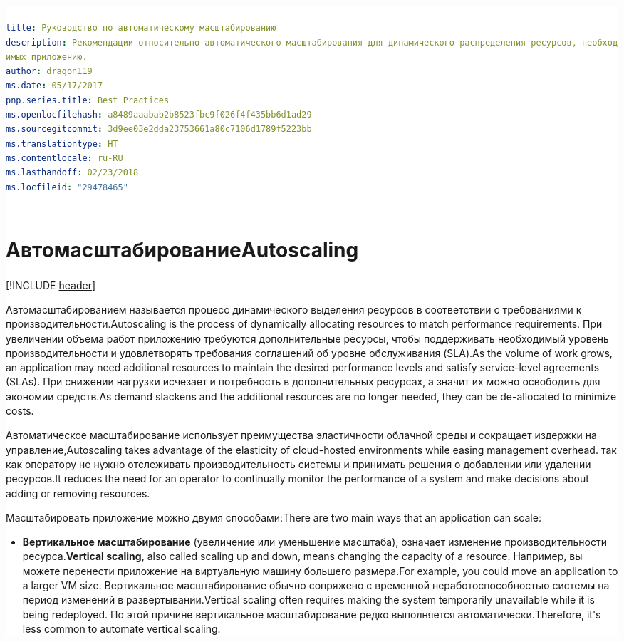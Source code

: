 ```yaml
---
title: Руководство по автоматическому масштабированию
description: Рекомендации относительно автоматического масштабирования для динамического распределения ресурсов, необходимых приложению.
author: dragon119
ms.date: 05/17/2017
pnp.series.title: Best Practices
ms.openlocfilehash: a8489aaabab2b8523fbc9f026f4f435bb6d1ad29
ms.sourcegitcommit: 3d9ee03e2dda23753661a80c7106d1789f5223bb
ms.translationtype: HT
ms.contentlocale: ru-RU
ms.lasthandoff: 02/23/2018
ms.locfileid: "29478465"
---
```

# <a name="autoscaling"></a><span data-ttu-id="e71a8-103">Автомасштабирование</span><span class="sxs-lookup"><span data-stu-id="e71a8-103">Autoscaling</span></span>
[!INCLUDE [header](../_includes/header.md)]

<span data-ttu-id="e71a8-104">Автомасштабированием называется процесс динамического выделения ресурсов в соответствии с требованиями к производительности.</span><span class="sxs-lookup"><span data-stu-id="e71a8-104">Autoscaling is the process of dynamically allocating resources to match performance requirements.</span></span> <span data-ttu-id="e71a8-105">При увеличении объема работ приложению требуются дополнительные ресурсы, чтобы поддерживать необходимый уровень производительности и удовлетворять требования соглашений об уровне обслуживания (SLA).</span><span class="sxs-lookup"><span data-stu-id="e71a8-105">As the volume of work grows, an application may need additional resources to maintain the desired performance levels and satisfy service-level agreements (SLAs).</span></span> <span data-ttu-id="e71a8-106">При снижении нагрузки исчезает и потребность в дополнительных ресурсах, а значит их можно освободить для экономии средств.</span><span class="sxs-lookup"><span data-stu-id="e71a8-106">As demand slackens and the additional resources are no longer needed, they can be de-allocated to minimize costs.</span></span>

<span data-ttu-id="e71a8-107">Автоматическое масштабирование использует преимущества эластичности облачной среды и сокращает издержки на управление,</span><span class="sxs-lookup"><span data-stu-id="e71a8-107">Autoscaling takes advantage of the elasticity of cloud-hosted environments while easing management overhead.</span></span> <span data-ttu-id="e71a8-108">так как оператору не нужно отслеживать производительность системы и принимать решения о добавлении или удалении ресурсов.</span><span class="sxs-lookup"><span data-stu-id="e71a8-108">It reduces the need for an operator to continually monitor the performance of a system and make decisions about adding or removing resources.</span></span>

<span data-ttu-id="e71a8-109">Масштабировать приложение можно двумя способами:</span><span class="sxs-lookup"><span data-stu-id="e71a8-109">There are two main ways that an application can scale:</span></span> 

* <span data-ttu-id="e71a8-110">**Вертикальное масштабирование** (увеличение или уменьшение масштаба), означает изменение производительности ресурса.</span><span class="sxs-lookup"><span data-stu-id="e71a8-110">**Vertical scaling**, also called scaling up and down, means changing the capacity of a resource.</span></span> <span data-ttu-id="e71a8-111">Например, вы можете перенести приложение на виртуальную машину большего размера.</span><span class="sxs-lookup"><span data-stu-id="e71a8-111">For example, you could move an application to a larger VM size.</span></span> <span data-ttu-id="e71a8-112">Вертикальное масштабирование обычно сопряжено с временной неработоспособностью системы на период изменений в развертывании.</span><span class="sxs-lookup"><span data-stu-id="e71a8-112">Vertical scaling often requires making the system temporarily unavailable while it is being redeployed.</span></span> <span data-ttu-id="e71a8-113">По этой причине вертикальное масштабирование редко выполняется автоматически.</span><span class="sxs-lookup"><span data-stu-id="e71a8-113">Therefore, it's less common to automate vertical scaling.</span></span>